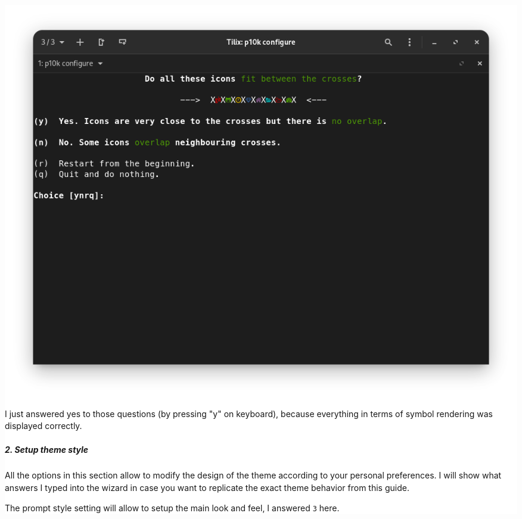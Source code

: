 ![Fit between symbols](powerlevel10k-wizard4.png)

I just answered yes to those questions (by pressing "y" on keyboard), because everything in terms of symbol rendering was displayed correctly.

##### 2. Setup theme style

All the options in this section allow to modify the design of the theme according to your personal preferences. I will show what answers I typed into the wizard in case you want to replicate the exact theme behavior from this guide.

The prompt style setting will allow to setup the main look and feel, I answered `3` here.